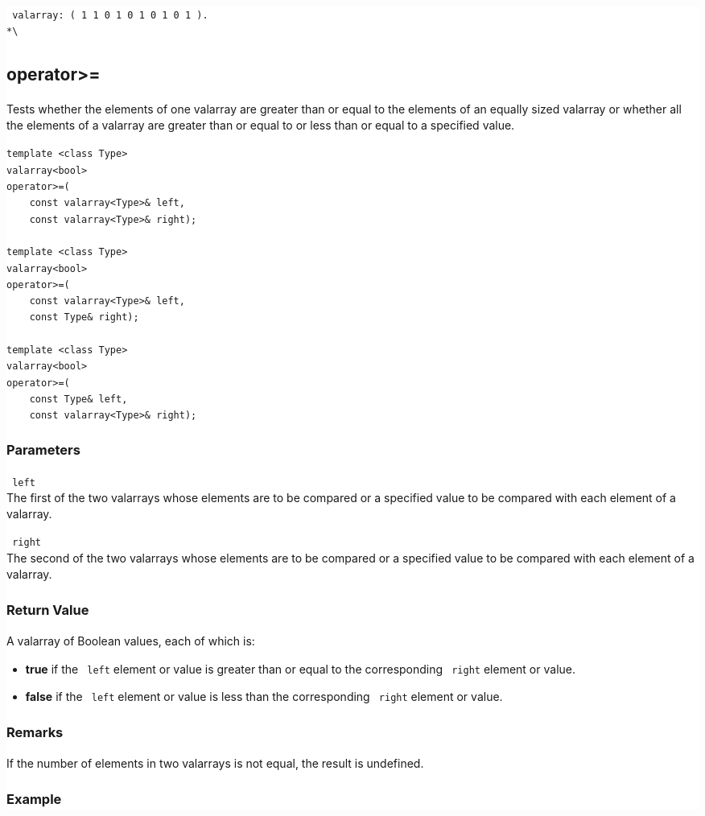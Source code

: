 ```  
 valarray: ( 1 1 0 1 0 1 0 1 0 1 ).  
*\  
```  
  
##  <a name="operator_gt__eq"></a>  operator&gt;=  
 Tests whether the elements of one valarray are greater than or equal to the elements of an equally sized valarray or whether all the elements of a valarray are greater than or equal to or less than or equal to a specified value.  
  
```  
template <class Type>  
valarray<bool>  
operator>=(
    const valarray<Type>& left,  
    const valarray<Type>& right);

template <class Type>  
valarray<bool>  
operator>=(
    const valarray<Type>& left,  
    const Type& right);

template <class Type>  
valarray<bool>  
operator>=(
    const Type& left,  
    const valarray<Type>& right);
```  
  
### Parameters  
 ` left`  
 The first of the two valarrays whose elements are to be compared or a specified value to be compared with each element of a valarray.  
  
 ` right`  
 The second of the two valarrays whose elements are to be compared or a specified value to be compared with each element of a valarray.  
  
### Return Value  
 A valarray of Boolean values, each of which is:  
  
- **true** if the ` left` element or value is greater than or equal to the corresponding ` right` element or value.  
  
- **false** if the ` left` element or value is less than the corresponding ` right` element or value.  
  
### Remarks  
 If the number of elements in two valarrays is not equal, the result is undefined.  
  
### Example  
  